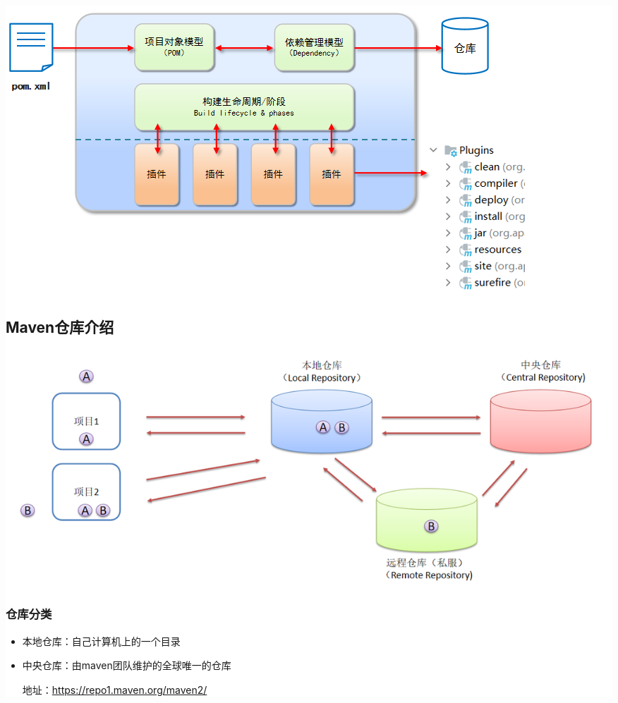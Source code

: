 ![1661742918093](assets/maven模型.png)

## Maven仓库介绍

![1661745811525](assets/maven仓库.png)

### 仓库分类

- 本地仓库：自己计算机上的一个目录

- 中央仓库：由maven团队维护的全球唯一的仓库

  地址：https://repo1.maven.org/maven2/
